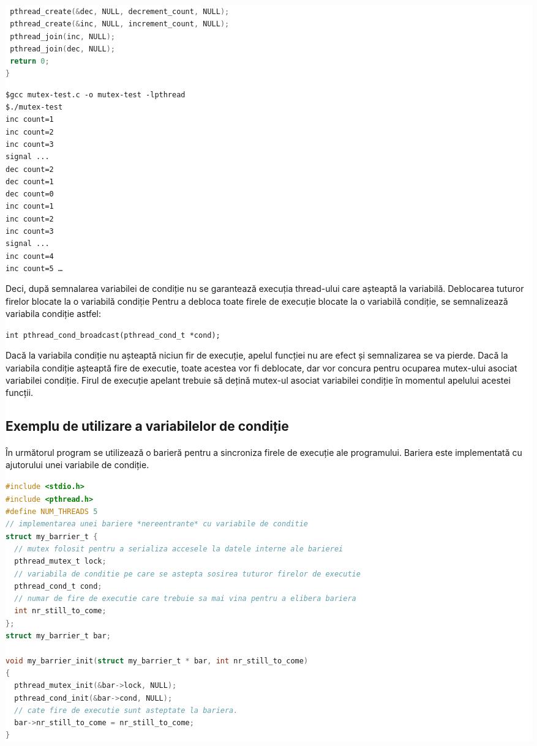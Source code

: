 ```c
 pthread_create(&dec, NULL, decrement_count, NULL);
 pthread_create(&inc, NULL, increment_count, NULL);
 pthread_join(inc, NULL);
 pthread_join(dec, NULL);
 return 0;
}
```
```
$gcc mutex-test.c -o mutex-test -lpthread
$./mutex-test
inc count=1
inc count=2
inc count=3
signal ...
dec count=2
dec count=1
dec count=0
inc count=1
inc count=2
inc count=3
signal ...
inc count=4
inc count=5 …
```
Deci, după semnalarea variabilei de condiție nu se garantează execuția thread-ului care așteaptă la variabilă.
Deblocarea tuturor firelor blocate la o variabilă condiție Pentru a debloca toate firele de execuție blocate la o variabilă condiție, se semnalizează variabila condiție astfel:
```
int pthread_cond_broadcast(pthread_cond_t *cond);
```
Dacă la variabila condiție nu așteaptă niciun fir de execuție, apelul funcției nu are efect și semnalizarea se va pierde. Dacă la variabila condiție așteaptă fire de executie, toate acestea vor fi deblocate, dar vor concura pentru
ocuparea mutex-ului asociat variabilei condiție. Firul de execuție apelant trebuie să dețină mutex-ul asociat variabilei condiție în momentul apelului acestei funcții.

## Exemplu de utilizare a variabilelor de condiție
În următorul program se utilizează o barieră pentru a sincroniza firele de execuție ale programului.
Bariera este implementată cu ajutorului unei variabile de condiție.
```c
#include <stdio.h>
#include <pthread.h>
#define NUM_THREADS 5
// implementarea unei bariere *nereentrante* cu variabile de conditie
struct my_barrier_t {
  // mutex folosit pentru a serializa accesele la datele interne ale barierei
  pthread_mutex_t lock;
  // variabila de conditie pe care se astepta sosirea tuturor firelor de executie
  pthread_cond_t cond;
  // numar de fire de executie care trebuie sa mai vina pentru a elibera bariera
  int nr_still_to_come;
};
struct my_barrier_t bar;

void my_barrier_init(struct my_barrier_t * bar, int nr_still_to_come)
{
  pthread_mutex_init(&bar->lock, NULL);
  pthread_cond_init(&bar->cond, NULL);
  // cate fire de executie sunt asteptate la bariera.
  bar->nr_still_to_come = nr_still_to_come;
}
```